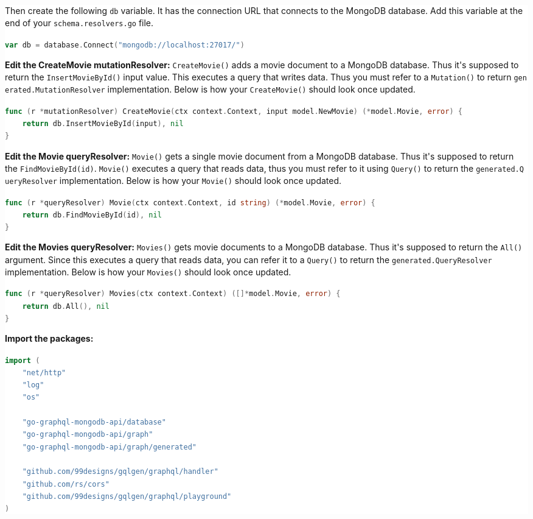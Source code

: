 Then create the following `db` variable. It has the connection URL that connects to the MongoDB database. Add this variable at the end of your `schema.resolvers.go` file.

```go
var db = database.Connect("mongodb://localhost:27017/")
```

**Edit the CreateMovie mutationResolver:**
`CreateMovie()` adds a movie document to a MongoDB database. Thus it's supposed to return the `InsertMovieById()` input value. This executes a query that writes data. Thus you must refer to a `Mutation()` to return `generated.MutationResolver` implementation. Below is how your `CreateMovie()` should look once updated.

```go
func (r *mutationResolver) CreateMovie(ctx context.Context, input model.NewMovie) (*model.Movie, error) {
    return db.InsertMovieById(input), nil
}
```

**Edit the Movie queryResolver:**
`Movie()` gets a single movie document from a MongoDB database. Thus it's supposed to return the `FindMovieById(id)`. `Movie()` executes a query that reads data, thus you must refer to it using `Query()` to return the `generated.QueryResolver` implementation. Below is how your `Movie()` should look once updated.

```go
func (r *queryResolver) Movie(ctx context.Context, id string) (*model.Movie, error) {
    return db.FindMovieById(id), nil
}
```

**Edit the Movies queryResolver:**
`Movies()` gets movie documents to a MongoDB database. Thus it's supposed to return the `All()` argument. Since this executes a query that reads data, you can refer it to a `Query()` to return the `generated.QueryResolver` implementation. Below is how your `Movies()` should look once updated.

```go
func (r *queryResolver) Movies(ctx context.Context) ([]*model.Movie, error) {
    return db.All(), nil
}
```

**Import the packages:**

```go
import (
    "net/http"
    "log"
    "os"

    "go-graphql-mongodb-api/database"
    "go-graphql-mongodb-api/graph"
    "go-graphql-mongodb-api/graph/generated"

    "github.com/99designs/gqlgen/graphql/handler"
    "github.com/rs/cors"
    "github.com/99designs/gqlgen/graphql/playground"  
)
```
